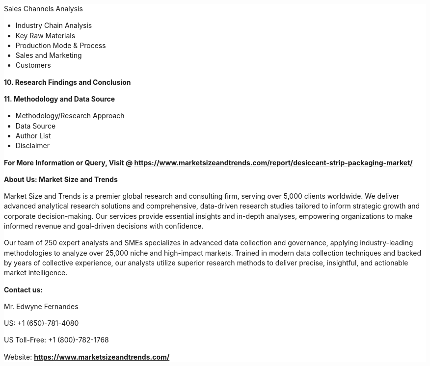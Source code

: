 Sales Channels Analysis</strong></p><ul><li>Industry Chain Analysis</li><li>Key Raw Materials</li><li>Production Mode &amp; Process</li><li>Sales and Marketing</li><li>Customers</li></ul><p><strong>10. Research Findings and Conclusion</strong></p><p><strong>11. Methodology and Data Source</strong></p><ul><li>Methodology/Research Approach</li><li>Data Source</li><li>Author List</li><li>Disclaimer</li></ul></p><p><strong>For More Information or Query, Visit @ <a href="https://www.marketsizeandtrends.com/report/desiccant-strip-packaging-market/">https://www.marketsizeandtrends.com/report/desiccant-strip-packaging-market/</a></strong></p><p><strong>About Us: Market Size and Trends</strong></p><p>Market Size and Trends is a premier global research and consulting firm, serving over 5,000 clients worldwide. We deliver advanced analytical research solutions and comprehensive, data-driven research studies tailored to inform strategic growth and corporate decision-making. Our services provide essential insights and in-depth analyses, empowering organizations to make informed revenue and goal-driven decisions with confidence.</p><p>Our team of 250 expert analysts and SMEs specializes in advanced data collection and governance, applying industry-leading methodologies to analyze over 25,000 niche and high-impact markets. Trained in modern data collection techniques and backed by years of collective experience, our analysts utilize superior research methods to deliver precise, insightful, and actionable market intelligence.</p><p><strong>Contact us:</strong></p><p>Mr. Edwyne Fernandes</p><p>US: +1 (650)-781-4080</p><p>US Toll-Free: +1 (800)-782-1768</p><p>Website: <strong><a href="https://www.marketsizeandtrends.com/">https://www.marketsizeandtrends.com/</a></strong></p>
